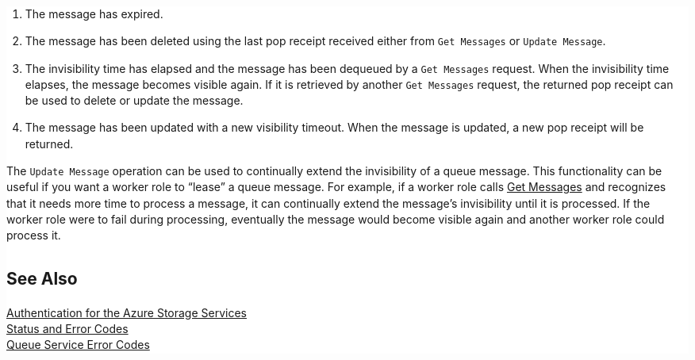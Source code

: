 1.  The message has expired.  
  
2.  The message has been deleted using the last pop receipt received either from `Get Messages` or `Update Message`.  
  
3.  The invisibility time has elapsed and the message has been dequeued by a `Get Messages` request. When the invisibility time elapses, the message becomes visible again. If it is retrieved by another `Get Messages` request, the returned pop receipt can be used to delete or update the message.  
  
4.  The message has been updated with a new visibility timeout. When the message is updated, a new pop receipt will be returned.  
  
 The `Update Message` operation can be used to continually extend the invisibility of a queue message. This functionality can be useful if you want a worker role to “lease” a queue message. For example, if a worker role calls [Get Messages](Get-Messages.md) and recognizes that it needs more time to process a message, it can continually extend the message’s invisibility until it is processed. If the worker role were to fail during processing, eventually the message would become visible again and another worker role could process it.  
  
## See Also  
 [Authentication for the Azure Storage Services](Authentication-for-the-Azure-Storage-Services.md)   
 [Status and Error Codes](Status-and-Error-Codes2.md)   
 [Queue Service Error Codes](Queue-Service-Error-Codes.md)
